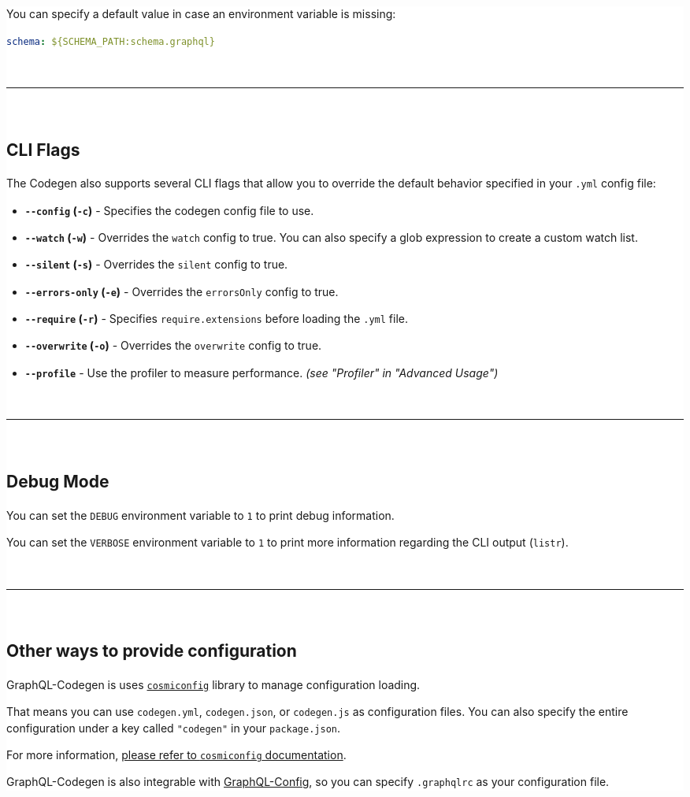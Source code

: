 You can specify a default value in case an environment variable is missing:

```yml
schema: ${SCHEMA_PATH:schema.graphql}
```


<p>&nbsp;</p>

----

<p>&nbsp;</p>

## CLI Flags

The Codegen also supports several CLI flags that allow you to override the default behavior specified in your `.yml` config file:

- **`--config` (`-c`)** - Specifies the codegen config file to use.

- **`--watch` (`-w`)** - Overrides the `watch` config to true. You can also specify a glob expression to create a custom watch list.

- **`--silent` (`-s`)** - Overrides the `silent` config to true.

- **`--errors-only` (`-e`)** - Overrides the `errorsOnly` config to true.

- **`--require` (`-r`)** - Specifies `require.extensions` before loading the `.yml` file.

- **`--overwrite` (`-o`)** - Overrides the `overwrite` config to true.

- **`--profile`** - Use the profiler to measure performance. _(see "Profiler" in "Advanced Usage")_

<p>&nbsp;</p>

----

<p>&nbsp;</p>

## Debug Mode

You can set the `DEBUG` environment variable to `1` to print debug information.

You can set the `VERBOSE` environment variable to `1` to print more information regarding the CLI output (`listr`).


<p>&nbsp;</p>

----

<p>&nbsp;</p>

## Other ways to provide configuration

GraphQL-Codegen is uses [`cosmiconfig`](https://github.com/davidtheclark/cosmiconfig) library to manage configuration loading.

That means you can use `codegen.yml`, `codegen.json`, or `codegen.js` as configuration files. You can also specify the entire configuration under a key called `"codegen"` in your `package.json`.

For more information, [please refer to `cosmiconfig` documentation](https://github.com/davidtheclark/cosmiconfig#cosmiconfig).

GraphQL-Codegen is also integrable with [GraphQL-Config](https://graphql-config.com), so you can specify `.graphqlrc` as your configuration file.
